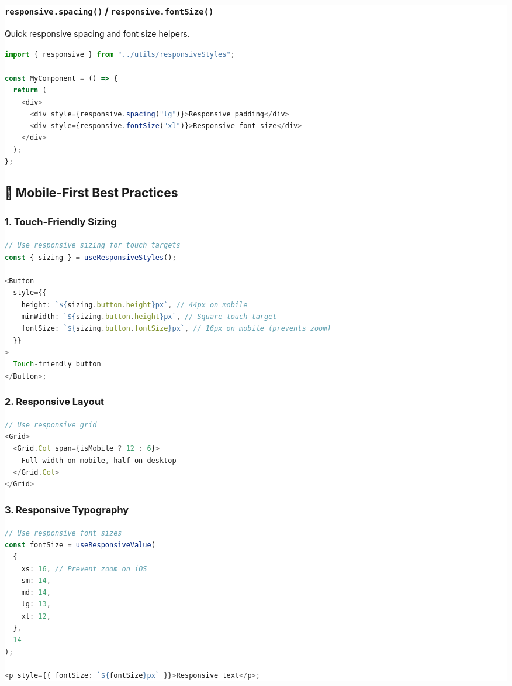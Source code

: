 ### `responsive.spacing()` / `responsive.fontSize()`

Quick responsive spacing and font size helpers.

```typescript
import { responsive } from "../utils/responsiveStyles";

const MyComponent = () => {
  return (
    <div>
      <div style={responsive.spacing("lg")}>Responsive padding</div>
      <div style={responsive.fontSize("xl")}>Responsive font size</div>
    </div>
  );
};
```

## 📱 **Mobile-First Best Practices**

### 1. Touch-Friendly Sizing

```typescript
// Use responsive sizing for touch targets
const { sizing } = useResponsiveStyles();

<Button
  style={{
    height: `${sizing.button.height}px`, // 44px on mobile
    minWidth: `${sizing.button.height}px`, // Square touch target
    fontSize: `${sizing.button.fontSize}px`, // 16px on mobile (prevents zoom)
  }}
>
  Touch-friendly button
</Button>;
```

### 2. Responsive Layout

```typescript
// Use responsive grid
<Grid>
  <Grid.Col span={isMobile ? 12 : 6}>
    Full width on mobile, half on desktop
  </Grid.Col>
</Grid>
```

### 3. Responsive Typography

```typescript
// Use responsive font sizes
const fontSize = useResponsiveValue(
  {
    xs: 16, // Prevent zoom on iOS
    sm: 14,
    md: 14,
    lg: 13,
    xl: 12,
  },
  14
);

<p style={{ fontSize: `${fontSize}px` }}>Responsive text</p>;
```
